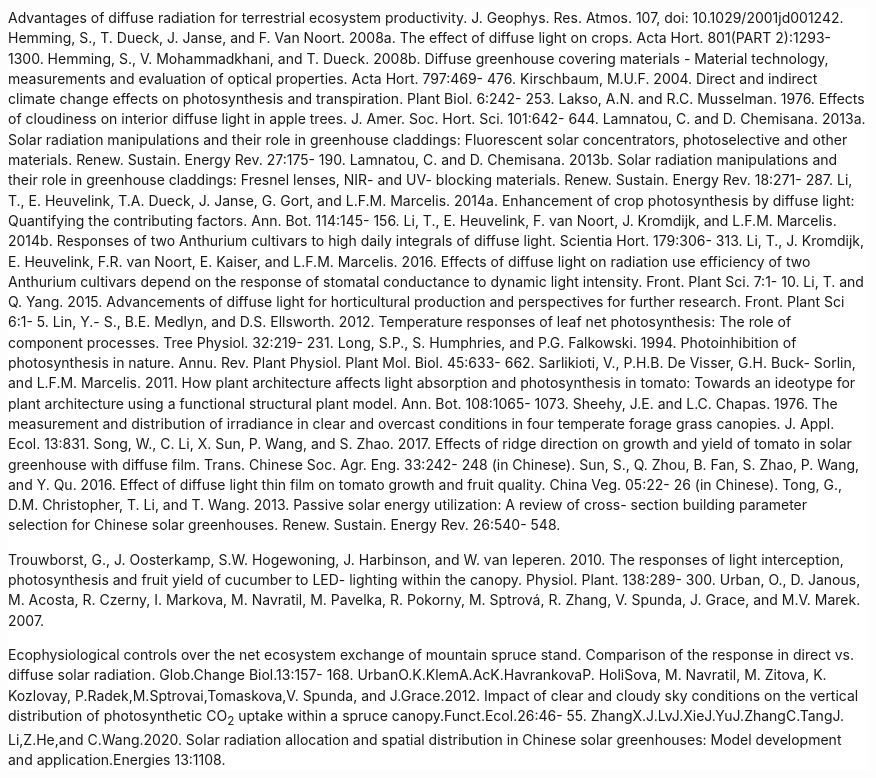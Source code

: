 Advantages of diffuse radiation for terrestrial ecosystem productivity. J. Geophys. Res. Atmos. 107, doi: 10.1029/2001jd001242. Hemming, S., T. Dueck, J. Janse, and F. Van Noort. 2008a. The effect of diffuse light on crops. Acta Hort. 801(PART 2):1293- 1300. Hemming, S., V. Mohammadkhani, and T. Dueck. 2008b. Diffuse greenhouse covering materials - Material technology, measurements and evaluation of optical properties. Acta Hort. 797:469- 476. Kirschbaum, M.U.F. 2004. Direct and indirect climate change effects on photosynthesis and transpiration. Plant Biol. 6:242- 253. Lakso, A.N. and R.C. Musselman. 1976. Effects of cloudiness on interior diffuse light in apple trees. J. Amer. Soc. Hort. Sci. 101:642- 644. Lamnatou, C. and D. Chemisana. 2013a. Solar radiation manipulations and their role in greenhouse claddings: Fluorescent solar concentrators, photoselective and other materials. Renew. Sustain. Energy Rev. 27:175- 190. Lamnatou, C. and D. Chemisana. 2013b. Solar radiation manipulations and their role in greenhouse claddings: Fresnel lenses, NIR- and UV- blocking materials. Renew. Sustain. Energy Rev. 18:271- 287. Li, T., E. Heuvelink, T.A. Dueck, J. Janse, G. Gort, and L.F.M. Marcelis. 2014a. Enhancement of crop photosynthesis by diffuse light: Quantifying the contributing factors. Ann. Bot. 114:145- 156. Li, T., E. Heuvelink, F. van Noort, J. Kromdijk, and L.F.M. Marcelis. 2014b. Responses of two Anthurium cultivars to high daily integrals of diffuse light. Scientia Hort. 179:306- 313. Li, T., J. Kromdijk, E. Heuvelink, F.R. van Noort, E. Kaiser, and L.F.M. Marcelis. 2016. Effects of diffuse light on radiation use efficiency of two Anthurium cultivars depend on the response of stomatal conductance to dynamic light intensity. Front. Plant Sci. 7:1- 10. Li, T. and Q. Yang. 2015. Advancements of diffuse light for horticultural production and perspectives for further research. Front. Plant Sci 6:1- 5. Lin, Y.- S., B.E. Medlyn, and D.S. Ellsworth. 2012. Temperature responses of leaf net photosynthesis: The role of component processes. Tree Physiol. 32:219- 231. Long, S.P., S. Humphries, and P.G. Falkowski. 1994. Photoinhibition of photosynthesis in nature. Annu. Rev. Plant Physiol. Plant Mol. Biol. 45:633- 662. Sarlikioti, V., P.H.B. De Visser, G.H. Buck- Sorlin, and L.F.M. Marcelis. 2011. How plant architecture affects light absorption and photosynthesis in tomato: Towards an ideotype for plant architecture using a functional structural plant model. Ann. Bot. 108:1065- 1073. Sheehy, J.E. and L.C. Chapas. 1976. The measurement and distribution of irradiance in clear and overcast conditions in four temperate forage grass canopies. J. Appl. Ecol. 13:831. Song, W., C. Li, X. Sun, P. Wang, and S. Zhao. 2017. Effects of ridge direction on growth and yield of tomato in solar greenhouse with diffuse film. Trans. Chinese Soc. Agr. Eng. 33:242- 248 (in Chinese). Sun, S., Q. Zhou, B. Fan, S. Zhao, P. Wang, and Y. Qu. 2016. Effect of diffuse light thin film on tomato growth and fruit quality. China Veg. 05:22- 26 (in Chinese). Tong, G., D.M. Christopher, T. Li, and T. Wang. 2013. Passive solar energy utilization: A review of cross- section building parameter selection for Chinese solar greenhouses. Renew. Sustain. Energy Rev. 26:540- 548.

Trouwborst, G., J. Oosterkamp, S.W. Hogewoning, J. Harbinson, and W. van Ieperen. 2010. The responses of light interception, photosynthesis and fruit yield of cucumber to LED- lighting within the canopy. Physiol. Plant. 138:289- 300. Urban, O., D. Janous, M. Acosta, R. Czerny, I. Markova, M. Navratil, M. Pavelka, R. Pokorny, M. Sptrová, R. Zhang, V. Spunda, J. Grace, and M.V. Marek. 2007.

Ecophysiological controls over the net ecosystem exchange of mountain spruce stand. Comparison of the response in direct vs. diffuse solar radiation. Glob.Change Biol.13:157- 168. UrbanO.K.KlemA.AcK.HavrankovaP. HoliSova, M. Navratil, M. Zitova, K. Kozlovay, P.Radek,M.Sptrovai,Tomaskova,V. Spunda, and J.Grace.2012. Impact of clear and cloudy sky conditions on the vertical distribution of photosynthetic  $\mathrm{CO_2}$  uptake within a spruce canopy.Funct.Ecol.26:46- 55. ZhangX.J.LvJ.XieJ.YuJ.ZhangC.TangJ. Li,Z.He,and C.Wang.2020. Solar radiation allocation and spatial distribution in Chinese solar greenhouses: Model development and application.Energies 13:1108.